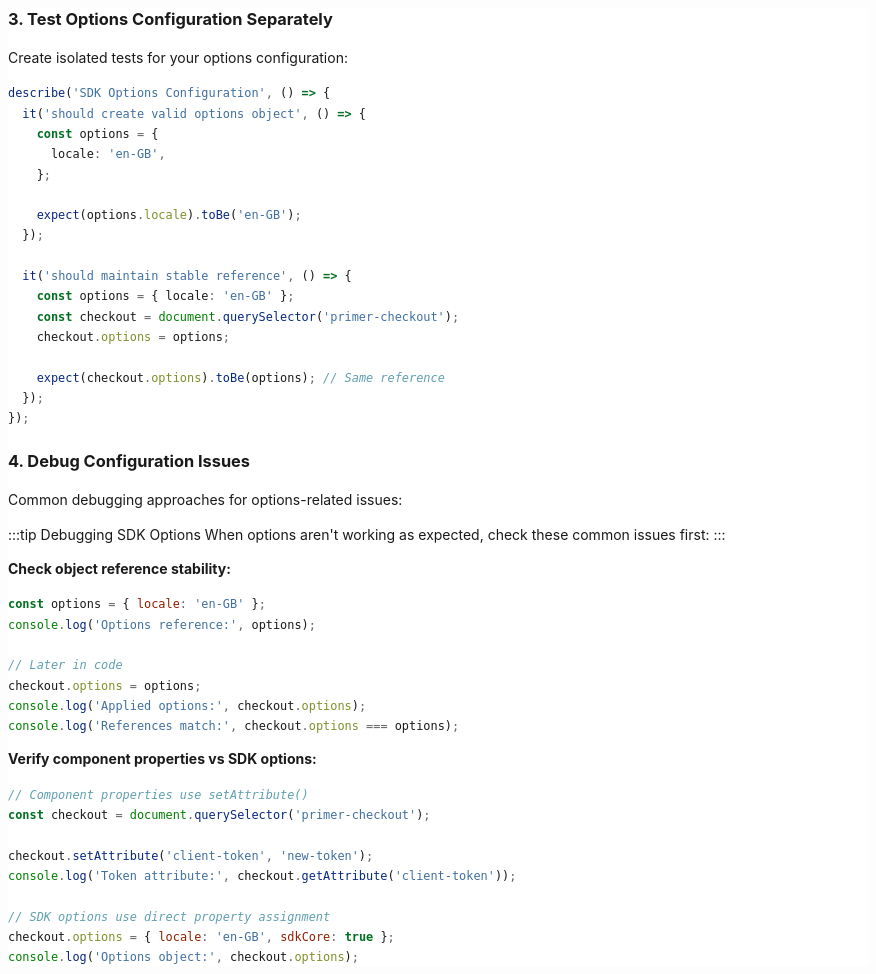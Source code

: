 
### 3. Test Options Configuration Separately

Create isolated tests for your options configuration:

```typescript
describe('SDK Options Configuration', () => {
  it('should create valid options object', () => {
    const options = {
      locale: 'en-GB',
    };

    expect(options.locale).toBe('en-GB');
  });

  it('should maintain stable reference', () => {
    const options = { locale: 'en-GB' };
    const checkout = document.querySelector('primer-checkout');
    checkout.options = options;

    expect(checkout.options).toBe(options); // Same reference
  });
});
```

### 4. Debug Configuration Issues

Common debugging approaches for options-related issues:

:::tip Debugging SDK Options
When options aren't working as expected, check these common issues first:
:::

**Check object reference stability:**

```javascript
const options = { locale: 'en-GB' };
console.log('Options reference:', options);

// Later in code
checkout.options = options;
console.log('Applied options:', checkout.options);
console.log('References match:', checkout.options === options);
```

**Verify component properties vs SDK options:**

```javascript
// Component properties use setAttribute()
const checkout = document.querySelector('primer-checkout');

checkout.setAttribute('client-token', 'new-token');
console.log('Token attribute:', checkout.getAttribute('client-token'));

// SDK options use direct property assignment
checkout.options = { locale: 'en-GB', sdkCore: true };
console.log('Options object:', checkout.options);
```
